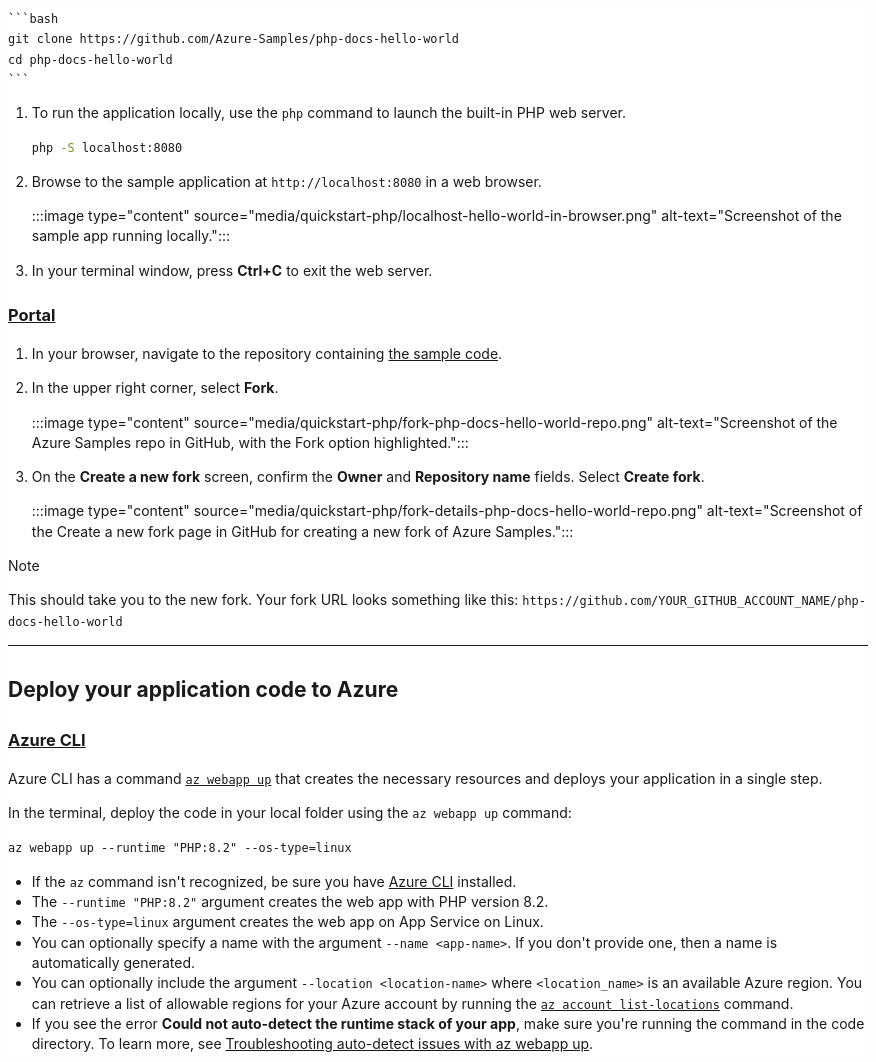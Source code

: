     ```bash
    git clone https://github.com/Azure-Samples/php-docs-hello-world
    cd php-docs-hello-world
    ```

1. To run the application locally, use the `php` command to launch the built-in PHP web server.

    ```bash
    php -S localhost:8080
    ```

1. Browse to the sample application at `http://localhost:8080` in a web browser.

    :::image type="content" source="media/quickstart-php/localhost-hello-world-in-browser.png" alt-text="Screenshot of the sample app running locally.":::

1. In your terminal window, press **Ctrl+C** to exit the web server.

### [Portal](#tab/portal)

1. In your browser, navigate to the repository containing [the sample code](https://github.com/Azure-Samples/php-docs-hello-world).

1. In the upper right corner, select **Fork**.

    :::image type="content" source="media/quickstart-php/fork-php-docs-hello-world-repo.png" alt-text="Screenshot of the Azure Samples repo in GitHub, with the Fork option highlighted.":::

1. On the **Create a new fork** screen, confirm the **Owner** and **Repository name** fields. Select **Create fork**.

    :::image type="content" source="media/quickstart-php/fork-details-php-docs-hello-world-repo.png" alt-text="Screenshot of the Create a new fork page in GitHub for creating a new fork of Azure Samples.":::

>[!NOTE]
> This should take you to the new fork. Your fork URL looks something like this: `https://github.com/YOUR_GITHUB_ACCOUNT_NAME/php-docs-hello-world`

---

## Deploy your application code to Azure

### [Azure CLI](#tab/cli)

Azure CLI has a command [`az webapp up`](/cli/azure/webapp#az-webapp-up) that creates the necessary resources and deploys your application in a single step.

In the terminal, deploy the code in your local folder using the `az webapp up` command:

```azurecli
az webapp up --runtime "PHP:8.2" --os-type=linux
```

- If the `az` command isn't recognized, be sure you have [Azure CLI](/cli/azure/install-azure-cli) installed.
- The `--runtime "PHP:8.2"` argument creates the web app with PHP version 8.2.
- The `--os-type=linux` argument creates the web app on App Service on Linux.
- You can optionally specify a name with the argument `--name <app-name>`. If you don't provide one, then a name is automatically generated.
- You can optionally include the argument `--location <location-name>` where `<location_name>` is an available Azure region. You can retrieve a list of allowable regions for your Azure account by running the [`az account list-locations`](/cli/azure/appservice#az-appservice-list-locations) command.
- If you see the error **Could not auto-detect the runtime stack of your app**, make sure you're running the command in the code directory. To learn more, see [Troubleshooting auto-detect issues with az webapp up](https://github.com/Azure/app-service-linux-docs/blob/master/AzWebAppUP/runtime_detection.md).
